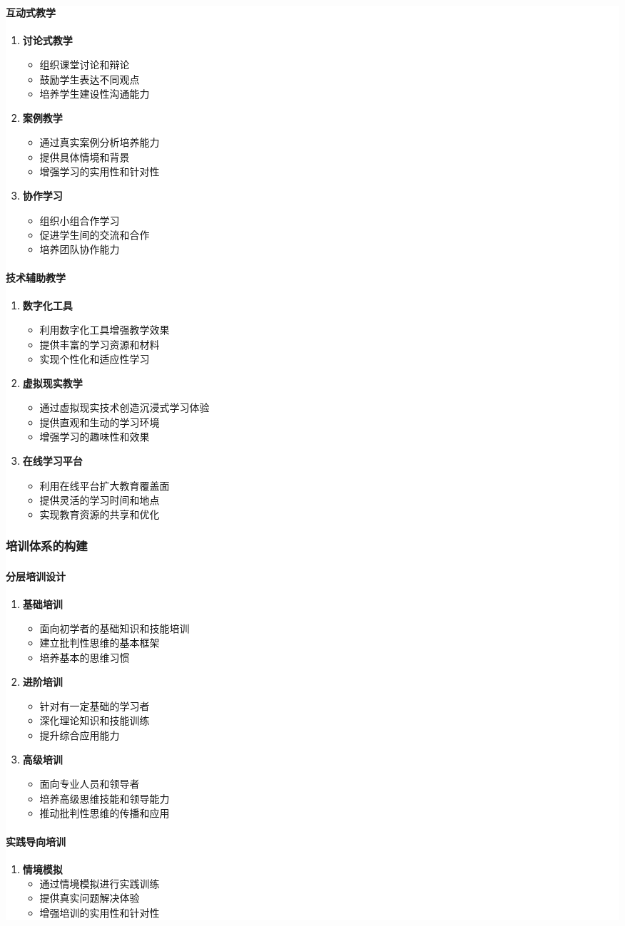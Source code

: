 #### 互动式教学
1. **讨论式教学**
   - 组织课堂讨论和辩论
   - 鼓励学生表达不同观点
   - 培养学生建设性沟通能力

2. **案例教学**
   - 通过真实案例分析培养能力
   - 提供具体情境和背景
   - 增强学习的实用性和针对性

3. **协作学习**
   - 组织小组合作学习
   - 促进学生间的交流和合作
   - 培养团队协作能力

#### 技术辅助教学
1. **数字化工具**
   - 利用数字化工具增强教学效果
   - 提供丰富的学习资源和材料
   - 实现个性化和适应性学习

2. **虚拟现实教学**
   - 通过虚拟现实技术创造沉浸式学习体验
   - 提供直观和生动的学习环境
   - 增强学习的趣味性和效果

3. **在线学习平台**
   - 利用在线平台扩大教育覆盖面
   - 提供灵活的学习时间和地点
   - 实现教育资源的共享和优化

### 培训体系的构建

#### 分层培训设计
1. **基础培训**
   - 面向初学者的基础知识和技能培训
   - 建立批判性思维的基本框架
   - 培养基本的思维习惯

2. **进阶培训**
   - 针对有一定基础的学习者
   - 深化理论知识和技能训练
   - 提升综合应用能力

3. **高级培训**
   - 面向专业人员和领导者
   - 培养高级思维技能和领导能力
   - 推动批判性思维的传播和应用

#### 实践导向培训
1. **情境模拟**
   - 通过情境模拟进行实践训练
   - 提供真实问题解决体验
   - 增强培训的实用性和针对性
